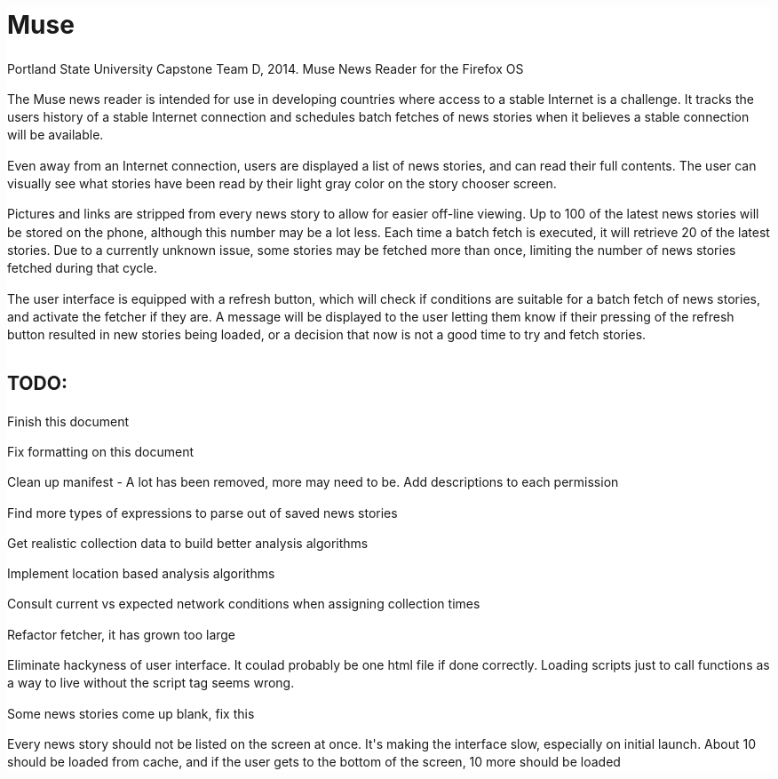 Muse
======================

Portland State University Capstone Team D, 2014.  Muse News Reader for the 
Firefox OS

The Muse news reader is intended for use in developing countries where access
to a stable Internet is a challenge. It tracks the users history of a stable 
Internet connection and schedules batch fetches of news stories when it believes 
a stable connection will be available. 

Even away from an Internet connection, users are displayed a list of news 
stories, and can read their full contents. The user can visually see what stories
have been read by their light gray color on the story chooser screen.

Pictures and links are stripped from every news story to allow for easier 
off-line viewing. Up to 100 of the latest news stories will be stored on the 
phone, although this number may be a lot less. Each time a batch fetch is 
executed, it will retrieve 20 of the latest stories. Due to a currently unknown 
issue, some stories may be fetched more than once, limiting the number of news 
stories fetched during that cycle. 

The user interface is equipped with a refresh button, which will check if conditions
are suitable for a batch fetch of news stories, and activate the fetcher if they
are. A message will be displayed to the user letting them know if their pressing
of the refresh button resulted in new stories being loaded, or a decision that
now is not a good time to try and fetch stories. 


TODO:
-----
  Finish this document
  
  Fix formatting on this document

  Clean up manifest - A lot has been removed, more may need to be. Add descriptions to each permission
  
  Find more types of expressions to parse out of saved news stories
  
  Get realistic collection data to build better analysis algorithms
  
  Implement location based analysis algorithms
  
  Consult current vs expected network conditions when assigning collection times

  Refactor fetcher, it has grown too large

  Eliminate hackyness of user interface. It coulad probably be one html file if
  done correctly. Loading scripts just to call functions as a way to live without
  the script tag seems wrong.

  Some news stories come up blank, fix this
  
  Every news story should not be listed on the screen at once. It's making the interface slow, especially
  on initial launch. About 10 should be loaded from cache, and if the user gets to the bottom of the screen, 10 more
  should be loaded
